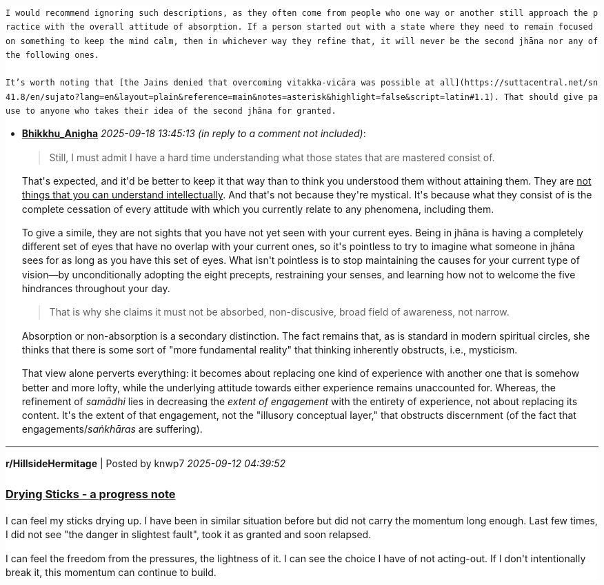     I would recommend ignoring such descriptions, as they often come from people who one way or another still approach the practice with the overall attitude of absorption. If a person started out with a state where they need to remain focused on something to keep the mind calm, then in whichever way they refine that, it will never be the second jhāna nor any of the following ones. 

    It’s worth noting that [the Jains denied that overcoming vitakka-vicāra was possible at all](https://suttacentral.net/sn41.8/en/sujato?lang=en&layout=plain&reference=main&notes=asterisk&highlight=false&script=latin#1.1). That should give pause to anyone who takes their idea of the second jhāna for granted.
- **[Bhikkhu_Anigha](https://www.reddit.com/r/HillsideHermitage/comments/1nhvo37/on_the_description_of_the_buddha_entering_the/nevxp18/)** _2025-09-18 13:45:13_ *(in reply to a comment not included)*:

    > Still, I must admit I have a hard time understanding what those states that are mastered consist of.

    That's expected, and it'd be better to keep it that way than to think you understood them without attaining them. They are  [not things that you can understand intellectually](https://suttacentral.net/an4.77/en/sujato?lang=en&layout=plain&reference=main&notes=asterisk&highlight=false&script=latin#1.5). And that's not because they're mystical. It's because what they consist of is the complete cessation of every attitude with which you currently relate to any phenomena, including them. 

    To give a simile, they are not sights that you have not yet seen with your current eyes. Being in jhāna is having a completely different set of eyes that have no overlap with your current ones, so it's pointless to try to imagine what someone in jhāna sees for as long as you have this set of eyes. What isn't pointless is to stop maintaining the causes for your current type of vision—by unconditionally adopting the eight precepts, restraining your senses, and learning how not to welcome the five hindrances throughout your day.

    > That is why she claims it must not be absorbed, non-discusive, broad field of awareness, not narrow.

    Absorption or non-absorption is a secondary distinction. The fact remains that, as is standard in modern spiritual circles, she thinks that there is some sort of "more fundamental reality" that thinking inherently obstructs, i.e., mysticism.

    That view alone perverts everything: it becomes about replacing one kind of experience with another one that is somehow better and more lofty, while the underlying attitude towards either experience remains unaccounted for. Whereas, the refinement of *samādhi* lies in decreasing the *extent of engagement* with the entirety of experience, not about replacing its content. It's the extent of that engagement, not the "illusory conceptual layer," that obstructs discernment (of the fact that engagements/*saṅkhāras* are suffering).

---

**r/HillsideHermitage** | Posted by knwp7 _2025-09-12 04:39:52_
### [Drying Sticks - a progress note](https://www.reddit.com/r/HillsideHermitage/comments/1neu2x0/drying_sticks_a_progress_note/)

I can feel my sticks drying up. I have been in similar situation before but did not carry the momentum long enough. Last few times, I did not see "the danger in slightest fault", took it as granted and soon relapsed.

I can feel the freedom from the pressures, the lightness of it. I can see the choice I have of not acting-out. If I don't intentionally break it, this momentum can continue to build.
